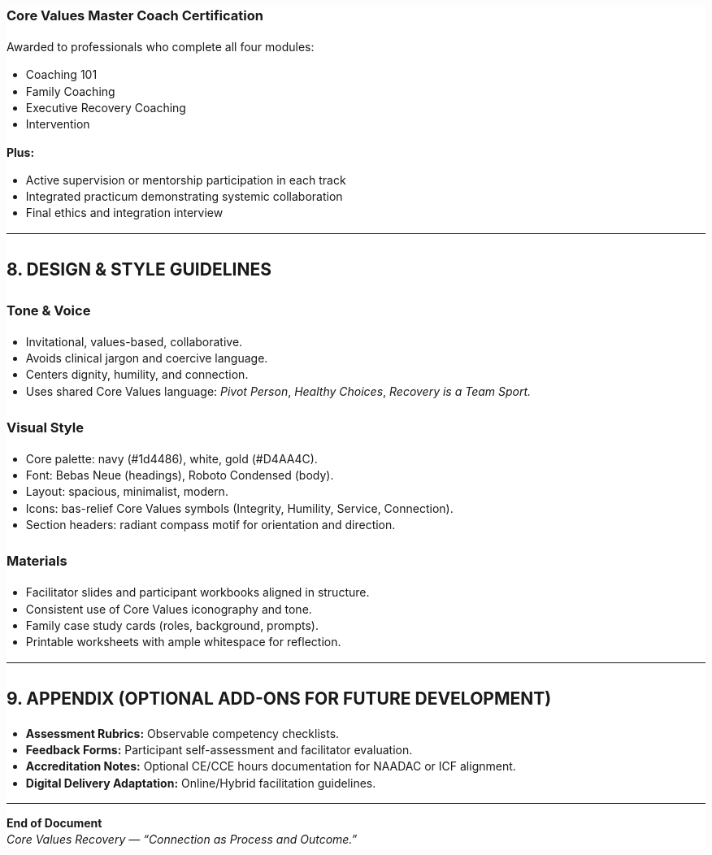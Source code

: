 ### Core Values Master Coach Certification
Awarded to professionals who complete all four modules:
- Coaching 101  
- Family Coaching  
- Executive Recovery Coaching  
- Intervention  

**Plus:**  
- Active supervision or mentorship participation in each track  
- Integrated practicum demonstrating systemic collaboration  
- Final ethics and integration interview  

---

## 8. DESIGN & STYLE GUIDELINES

### Tone & Voice
- Invitational, values-based, collaborative.  
- Avoids clinical jargon and coercive language.  
- Centers dignity, humility, and connection.  
- Uses shared Core Values language: *Pivot Person*, *Healthy Choices*, *Recovery is a Team Sport.*

### Visual Style
- Core palette: navy (#1d4486), white, gold (#D4AA4C).  
- Font: Bebas Neue (headings), Roboto Condensed (body).  
- Layout: spacious, minimalist, modern.  
- Icons: bas-relief Core Values symbols (Integrity, Humility, Service, Connection).  
- Section headers: radiant compass motif for orientation and direction.  

### Materials
- Facilitator slides and participant workbooks aligned in structure.  
- Consistent use of Core Values iconography and tone.  
- Family case study cards (roles, background, prompts).  
- Printable worksheets with ample whitespace for reflection.

---

## 9. APPENDIX (OPTIONAL ADD-ONS FOR FUTURE DEVELOPMENT)

- **Assessment Rubrics:** Observable competency checklists.  
- **Feedback Forms:** Participant self-assessment and facilitator evaluation.  
- **Accreditation Notes:** Optional CE/CCE hours documentation for NAADAC or ICF alignment.  
- **Digital Delivery Adaptation:** Online/Hybrid facilitation guidelines.  

---

**End of Document**  
*Core Values Recovery — “Connection as Process and Outcome.”*